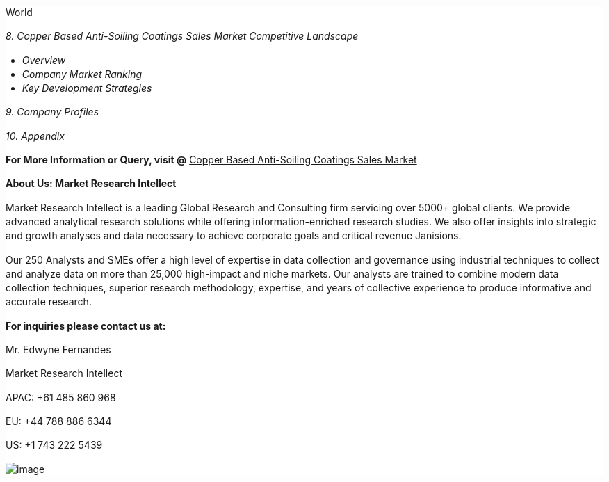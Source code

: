 World</span></em></li></ul><p><em><span class="font-[700]">8. Copper Based Anti-Soiling Coatings Sales Market Competitive Landscape</span></em></p><ul><li><em><span class="">Overview</span></em></li><li><em><span class="">Company Market Ranking</span></em></li><li><em><span class="">Key Development Strategies</span></em></li></ul><p><em><span class="font-[700]">9. Company Profiles</span></em></p><p><em><span class="font-[700]">10. Appendix</span></em></p><p><span class="font-[700]"><strong>For More Information or Query, visit&nbsp;@</strong>&nbsp;</span><span class="font-[700]"><a href="https://www.marketresearchintellect.com/product/global-copper-based-anti-soiling-coatings-sales-market/?utm_source=Linkedin&utm_medium=027" target="_blank" data-tracking-control-name="article-ssr-frontend-pulse_little-text-block" data-tracking-will-navigate="" data-test-link="">Copper Based Anti-Soiling Coatings Sales Market</a></span></p><p><strong><span class="font-[700]">About Us: Market Research Intellect</span></strong></p><p><span class="">Market Research Intellect is a leading Global Research and Consulting firm servicing over 5000+ global clients. We provide advanced analytical research solutions while offering information-enriched research studies.&nbsp;</span>We also offer insights into strategic and growth analyses and data necessary to achieve corporate goals and critical revenue Janisions.</p><p><span class="">Our 250 Analysts and SMEs offer a high level of expertise in data collection and governance using industrial techniques to collect and analyze data on more than 25,000 high-impact and niche markets. Our analysts are trained to combine modern data collection techniques, superior research methodology, expertise, and years of collective experience to produce informative and accurate research.</span></p><p><strong>For inquiries please contact us at:</strong></p><p>Mr. Edwyne Fernandes</p><p>Market Research Intellect</p><p>APAC: +61 485 860 968</p><p>EU: +44 788 886 6344</p><p>US: +1 743 222 5439</p>
![image](https://github.com/user-attachments/assets/89afe42f-75b4-4113-9f56-4568845a99c8)
